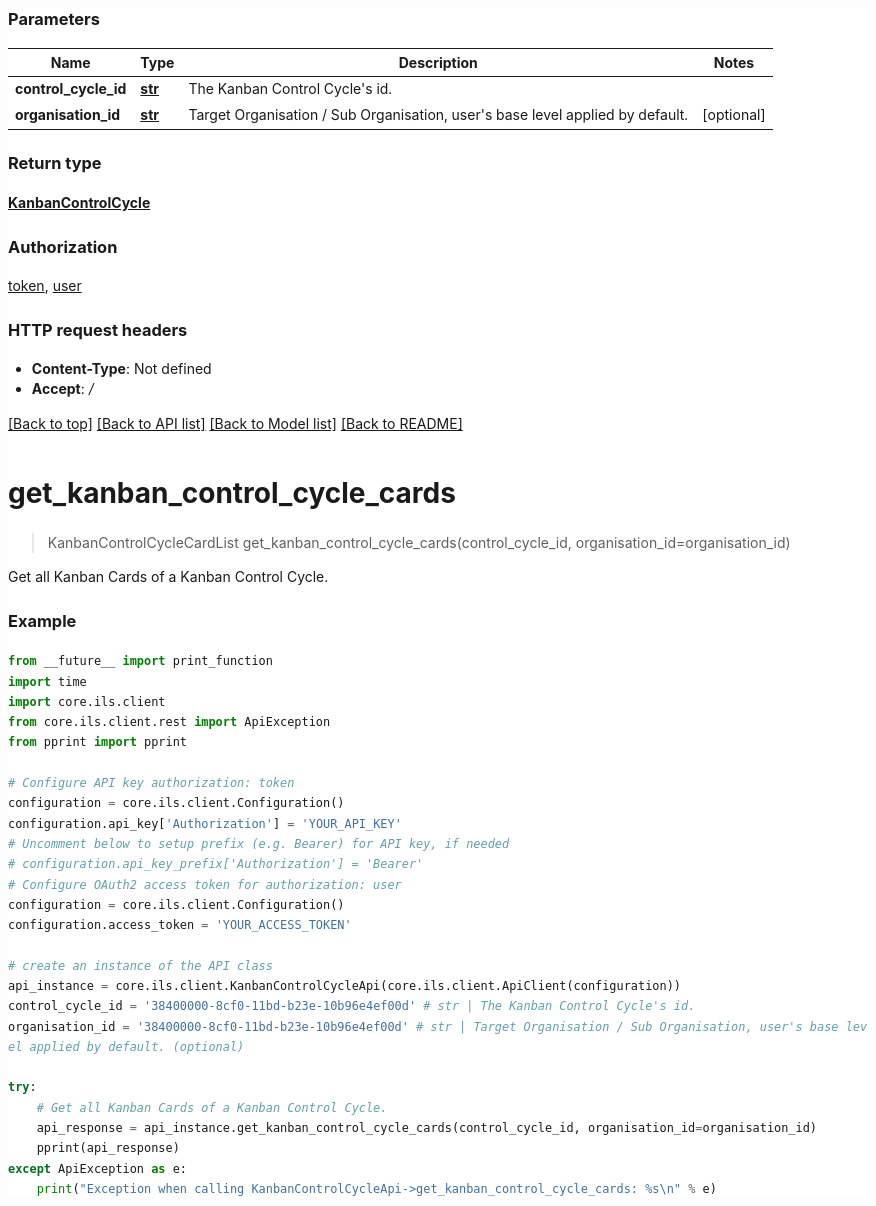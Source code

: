 ### Parameters

Name | Type | Description  | Notes
------------- | ------------- | ------------- | -------------
 **control_cycle_id** | [**str**](.md)| The Kanban Control Cycle&#x27;s id. | 
 **organisation_id** | [**str**](.md)| Target Organisation / Sub Organisation, user&#x27;s base level applied by default. | [optional] 

### Return type

[**KanbanControlCycle**](KanbanControlCycle.md)

### Authorization

[token](../README.md#token), [user](../README.md#user)

### HTTP request headers

 - **Content-Type**: Not defined
 - **Accept**: */*

[[Back to top]](#) [[Back to API list]](../README.md#documentation-for-api-endpoints) [[Back to Model list]](../README.md#documentation-for-models) [[Back to README]](../README.md)

# **get_kanban_control_cycle_cards**
> KanbanControlCycleCardList get_kanban_control_cycle_cards(control_cycle_id, organisation_id=organisation_id)

Get all Kanban Cards of a Kanban Control Cycle.

### Example
```python
from __future__ import print_function
import time
import core.ils.client
from core.ils.client.rest import ApiException
from pprint import pprint

# Configure API key authorization: token
configuration = core.ils.client.Configuration()
configuration.api_key['Authorization'] = 'YOUR_API_KEY'
# Uncomment below to setup prefix (e.g. Bearer) for API key, if needed
# configuration.api_key_prefix['Authorization'] = 'Bearer'
# Configure OAuth2 access token for authorization: user
configuration = core.ils.client.Configuration()
configuration.access_token = 'YOUR_ACCESS_TOKEN'

# create an instance of the API class
api_instance = core.ils.client.KanbanControlCycleApi(core.ils.client.ApiClient(configuration))
control_cycle_id = '38400000-8cf0-11bd-b23e-10b96e4ef00d' # str | The Kanban Control Cycle's id.
organisation_id = '38400000-8cf0-11bd-b23e-10b96e4ef00d' # str | Target Organisation / Sub Organisation, user's base level applied by default. (optional)

try:
    # Get all Kanban Cards of a Kanban Control Cycle.
    api_response = api_instance.get_kanban_control_cycle_cards(control_cycle_id, organisation_id=organisation_id)
    pprint(api_response)
except ApiException as e:
    print("Exception when calling KanbanControlCycleApi->get_kanban_control_cycle_cards: %s\n" % e)
```
